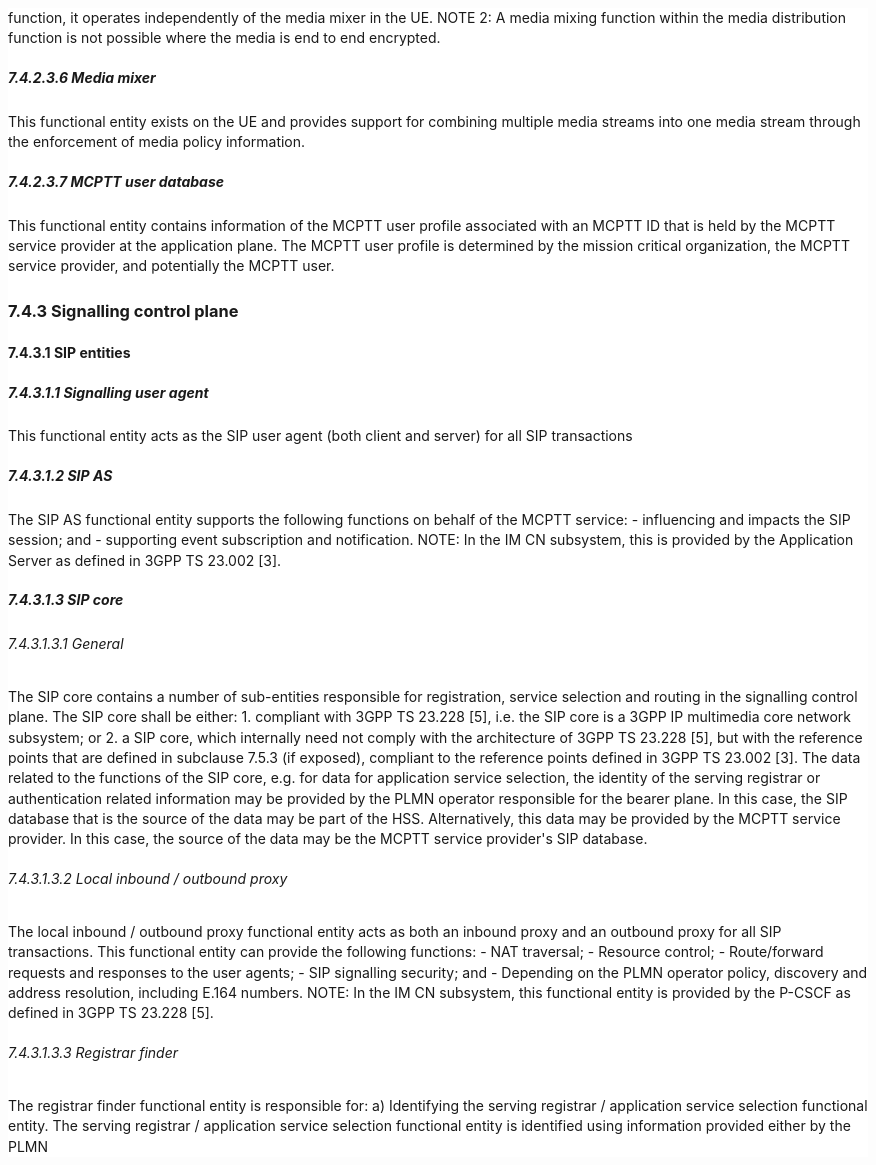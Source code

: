 function, it operates independently of the media mixer in the UE.
NOTE 2: A media mixing function within the media distribution function is not
possible where the media is end to end encrypted.
##### 7.4.2.3.6 Media mixer
This functional entity exists on the UE and provides support for combining
multiple media streams into one media stream through the enforcement of media
policy information.
##### 7.4.2.3.7 MCPTT user database
This functional entity contains information of the MCPTT user profile
associated with an MCPTT ID that is held by the MCPTT service provider at the
application plane. The MCPTT user profile is determined by the mission
critical organization, the MCPTT service provider, and potentially the MCPTT
user.
### 7.4.3 Signalling control plane
#### 7.4.3.1 SIP entities
##### 7.4.3.1.1 Signalling user agent
This functional entity acts as the SIP user agent (both client and server) for
all SIP transactions
##### 7.4.3.1.2 SIP AS
The SIP AS functional entity supports the following functions on behalf of the
MCPTT service:
\- influencing and impacts the SIP session; and
\- supporting event subscription and notification.
NOTE: In the IM CN subsystem, this is provided by the Application Server as
defined in 3GPP TS 23.002 [3].
##### 7.4.3.1.3 SIP core
###### 7.4.3.1.3.1 General
The SIP core contains a number of sub-entities responsible for registration,
service selection and routing in the signalling control plane.
The SIP core shall be either:
1\. compliant with 3GPP TS 23.228 [5], i.e. the SIP core is a 3GPP IP
multimedia core network subsystem; or
2\. a SIP core, which internally need not comply with the architecture of 3GPP
TS 23.228 [5], but with the reference points that are defined in subclause
7.5.3 (if exposed), compliant to the reference points defined in 3GPP TS
23.002 [3].
The data related to the functions of the SIP core, e.g. for data for
application service selection, the identity of the serving registrar or
authentication related information may be provided by the PLMN operator
responsible for the bearer plane. In this case, the SIP database that is the
source of the data may be part of the HSS. Alternatively, this data may be
provided by the MCPTT service provider. In this case, the source of the data
may be the MCPTT service provider's SIP database.
###### 7.4.3.1.3.2 Local inbound / outbound proxy
The local inbound / outbound proxy functional entity acts as both an inbound
proxy and an outbound proxy for all SIP transactions. This functional entity
can provide the following functions:
\- NAT traversal;
\- Resource control;
\- Route/forward requests and responses to the user agents;
\- SIP signalling security; and
\- Depending on the PLMN operator policy, discovery and address resolution,
including E.164 numbers.
NOTE: In the IM CN subsystem, this functional entity is provided by the P-CSCF
as defined in 3GPP TS 23.228 [5].
###### 7.4.3.1.3.3 Registrar finder
The registrar finder functional entity is responsible for:
a) Identifying the serving registrar / application service selection
functional entity. The serving registrar / application service selection
functional entity is identified using information provided either by the PLMN